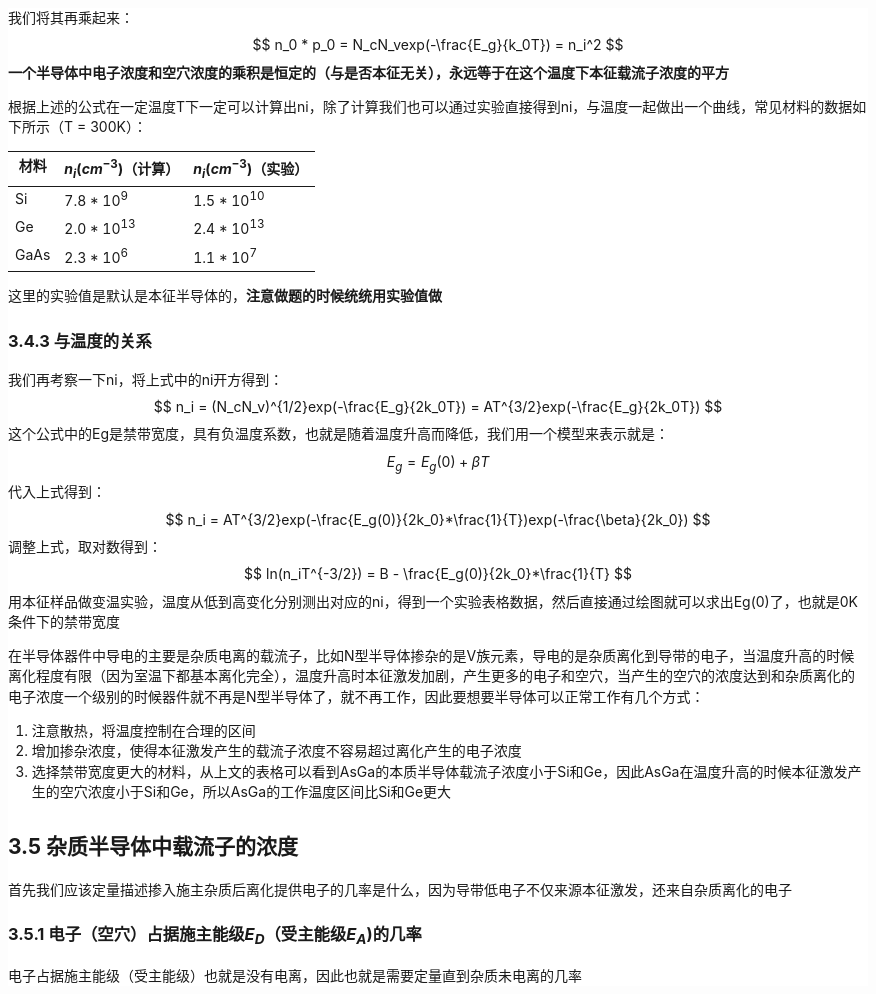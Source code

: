 我们将其再乘起来：
$$
n_0 * p_0 = N_cN_vexp(-\frac{E_g}{k_0T}) = n_i^2
$$
**一个半导体中电子浓度和空穴浓度的乘积是恒定的（与是否本征无关），永远等于在这个温度下本征载流子浓度的平方**

根据上述的公式在一定温度T下一定可以计算出ni，除了计算我们也可以通过实验直接得到ni，与温度一起做出一个曲线，常见材料的数据如下所示（T = 300K）：

| 材料 | $n_i(cm^{-3})$（计算） | $n_i(cm^{-3})$（实验） |
| ---- | ---------------------- | ---------------------- |
| Si   | $7.8 *10^9$            | $1.5*10^{10}$          |
| Ge   | $2.0*10^{13}$          | $2.4*10^{13}$          |
| GaAs | $2.3*10^{6}$           | $1.1*10^{7}$           |

这里的实验值是默认是本征半导体的，**注意做题的时候统统用实验值做**

### 3.4.3 与温度的关系

我们再考察一下ni，将上式中的ni开方得到：
$$
n_i = (N_cN_v)^{1/2}exp(-\frac{E_g}{2k_0T}) = AT^{3/2}exp(-\frac{E_g}{2k_0T})
$$
这个公式中的Eg是禁带宽度，具有负温度系数，也就是随着温度升高而降低，我们用一个模型来表示就是：
$$
E_g = E_g(0) + \beta T
$$
代入上式得到：
$$
n_i = AT^{3/2}exp(-\frac{E_g(0)}{2k_0}*\frac{1}{T})exp(-\frac{\beta}{2k_0})
$$
调整上式，取对数得到：
$$
ln(n_iT^{-3/2}) = B - \frac{E_g(0)}{2k_0}*\frac{1}{T}
$$
用本征样品做变温实验，温度从低到高变化分别测出对应的ni，得到一个实验表格数据，然后直接通过绘图就可以求出Eg(0)了，也就是0K条件下的禁带宽度

在半导体器件中导电的主要是杂质电离的载流子，比如N型半导体掺杂的是V族元素，导电的是杂质离化到导带的电子，当温度升高的时候离化程度有限（因为室温下都基本离化完全），温度升高时本征激发加剧，产生更多的电子和空穴，当产生的空穴的浓度达到和杂质离化的电子浓度一个级别的时候器件就不再是N型半导体了，就不再工作，因此要想要半导体可以正常工作有几个方式：

1. 注意散热，将温度控制在合理的区间
2. 增加掺杂浓度，使得本征激发产生的载流子浓度不容易超过离化产生的电子浓度
3. 选择禁带宽度更大的材料，从上文的表格可以看到AsGa的本质半导体载流子浓度小于Si和Ge，因此AsGa在温度升高的时候本征激发产生的空穴浓度小于Si和Ge，所以AsGa的工作温度区间比Si和Ge更大

## 3.5 杂质半导体中载流子的浓度

首先我们应该定量描述掺入施主杂质后离化提供电子的几率是什么，因为导带低电子不仅来源本征激发，还来自杂质离化的电子

### 3.5.1 电子（空穴）占据施主能级$E_D$（受主能级$E_A$)的几率

电子占据施主能级（受主能级）也就是没有电离，因此也就是需要定量直到杂质未电离的几率
